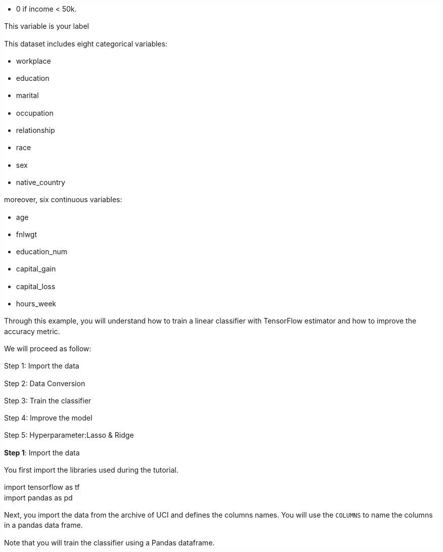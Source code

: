 -   0 if income &lt; 50k.

This variable is your label

This dataset includes eight categorical variables:

-   workplace

-   education

-   marital

-   occupation

-   relationship

-   race

-   sex

-   native\_country

moreover, six continuous variables:

-   age

-   fnlwgt

-   education\_num

-   capital\_gain

-   capital\_loss

-   hours\_week

Through this example, you will understand how to train a linear
classifier with TensorFlow estimator and how to improve the accuracy
metric.

We will proceed as follow:

Step 1: Import the data

Step 2: Data Conversion

Step 3: Train the classifier

Step 4: Improve the model

Step 5: Hyperparameter:Lasso & Ridge

**Step 1**: Import the data

You first import the libraries used during the tutorial.

import tensorflow as tf\
import pandas as pd

Next, you import the data from the archive of UCI and defines the
columns names. You will use the `COLUMNS` to name the columns in a
pandas data frame.

Note that you will train the classifier using a Pandas dataframe.
